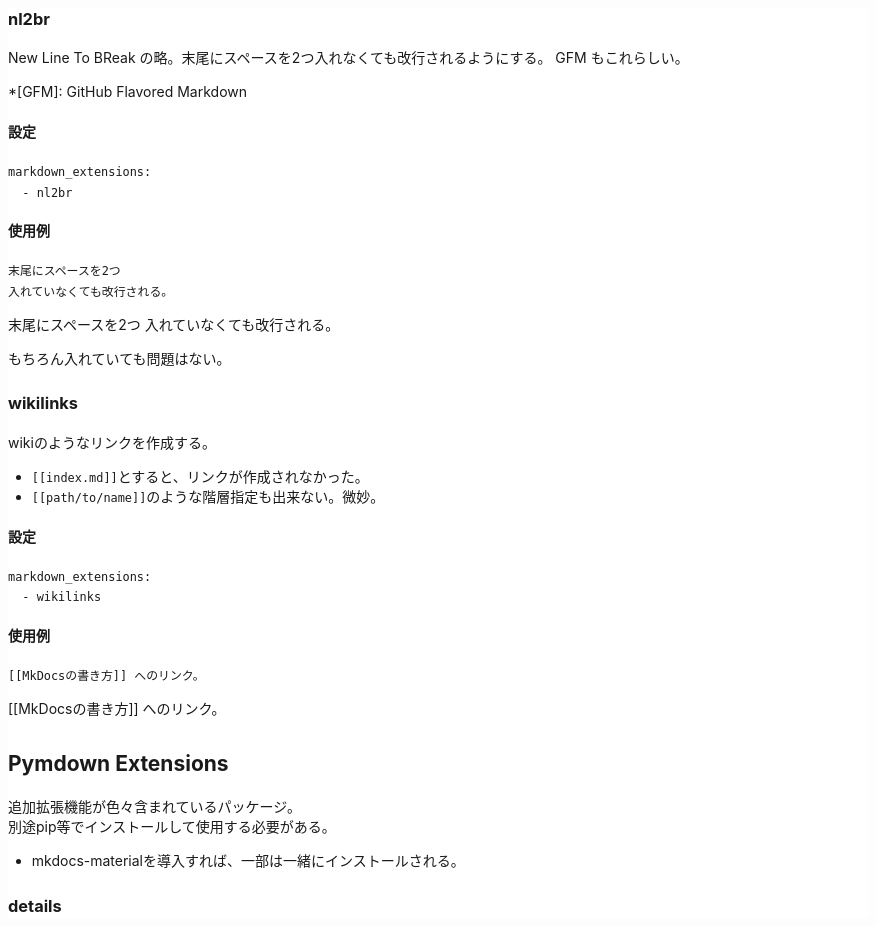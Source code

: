 [^1]: ページの一番下に表示されるはず。

### nl2br

New Line To BReak の略。末尾にスペースを2つ入れなくても改行されるようにする。
GFM もこれらしい。

*[GFM]: GitHub Flavored Markdown

#### 設定

```
markdown_extensions:
  - nl2br
```

#### 使用例

```
末尾にスペースを2つ
入れていなくても改行される。
```

末尾にスペースを2つ
入れていなくても改行される。

もちろん入れていても問題はない。

### wikilinks

wikiのようなリンクを作成する。

* `[[index.md]]`とすると、リンクが作成されなかった。
* `[[path/to/name]]`のような階層指定も出来ない。微妙。

#### 設定

```
markdown_extensions:
  - wikilinks
```

#### 使用例

```
[[MkDocsの書き方]] へのリンク。
```

[[MkDocsの書き方]] へのリンク。

## Pymdown Extensions

追加拡張機能が色々含まれているパッケージ。  
別途pip等でインストールして使用する必要がある。

* mkdocs-materialを導入すれば、一部は一緒にインストールされる。

### details
